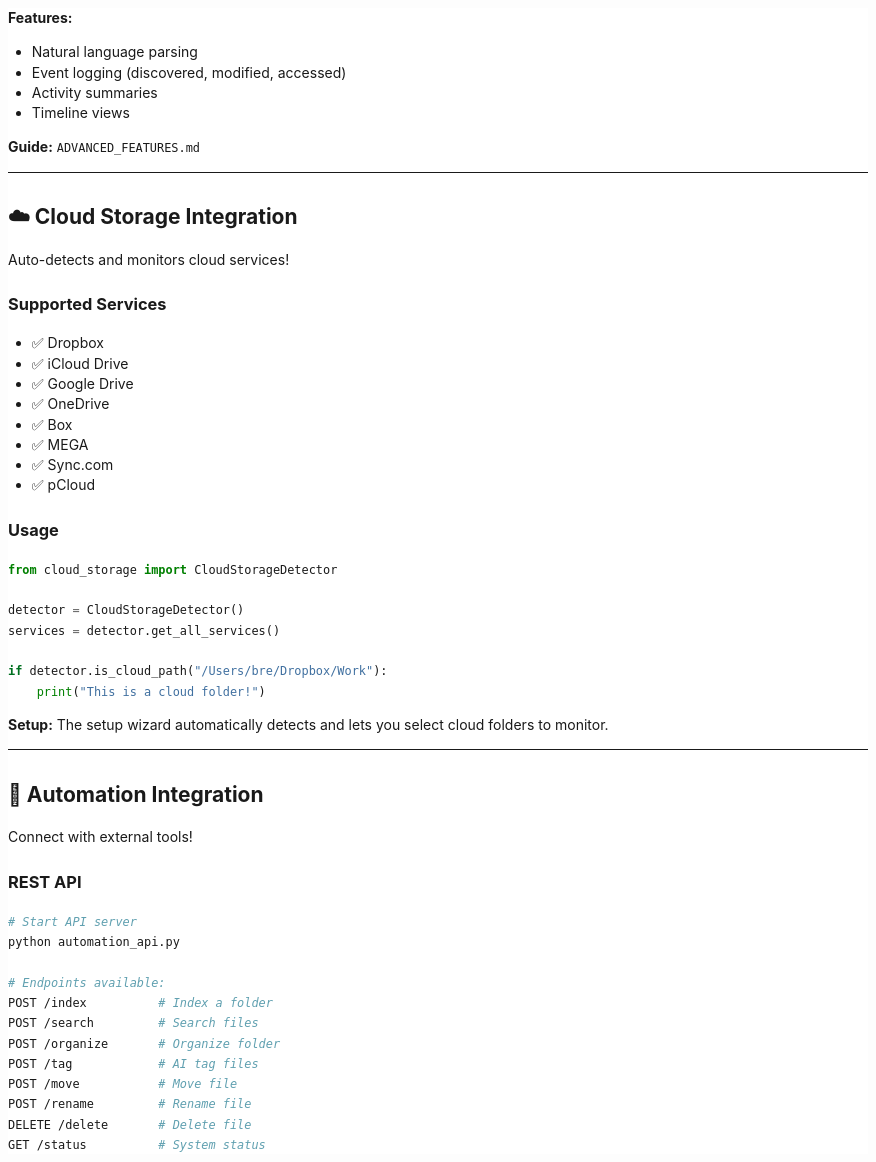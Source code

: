 **Features:**
- Natural language parsing
- Event logging (discovered, modified, accessed)
- Activity summaries
- Timeline views

**Guide:** `ADVANCED_FEATURES.md`

---

## ☁️ Cloud Storage Integration

Auto-detects and monitors cloud services!

### Supported Services
- ✅ Dropbox
- ✅ iCloud Drive
- ✅ Google Drive
- ✅ OneDrive
- ✅ Box
- ✅ MEGA
- ✅ Sync.com
- ✅ pCloud

### Usage
```python
from cloud_storage import CloudStorageDetector

detector = CloudStorageDetector()
services = detector.get_all_services()

if detector.is_cloud_path("/Users/bre/Dropbox/Work"):
    print("This is a cloud folder!")
```

**Setup:** The setup wizard automatically detects and lets you select cloud folders to monitor.

---

## 🤖 Automation Integration

Connect with external tools!

### REST API
```bash
# Start API server
python automation_api.py

# Endpoints available:
POST /index          # Index a folder
POST /search         # Search files
POST /organize       # Organize folder
POST /tag            # AI tag files
POST /move           # Move file
POST /rename         # Rename file
DELETE /delete       # Delete file
GET /status          # System status
```
